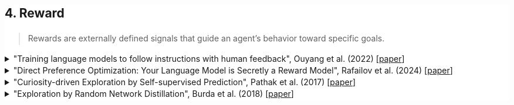 


## 4. Reward

>Rewards are externally defined signals that guide an agent’s behavior toward specific goals.

<details><summary>"Training language models to follow instructions with human feedback", Ouyang et al. (2022) [<a href="https://arxiv.org/abs/2203.02155" target="_blank">paper</a>]</summary></details>



<details><summary>"Direct Preference Optimization: Your Language Model is Secretly a Reward Model", Rafailov et al. (2024) [<a href="https://arxiv.org/abs/2305.18290" target="_blank">paper</a>]</summary></details>



<details><summary>"Curiosity-driven Exploration by Self-supervised Prediction", Pathak et al. (2017) [<a href="https://arxiv.org/abs/1705.05363" target="_blank">paper</a>]</summary></details>



<details><summary>"Exploration by Random Network Distillation", Burda et al. (2018) [<a href="https://arxiv.org/abs/1810.12894" target="_blank">paper</a>]</summary></details>



